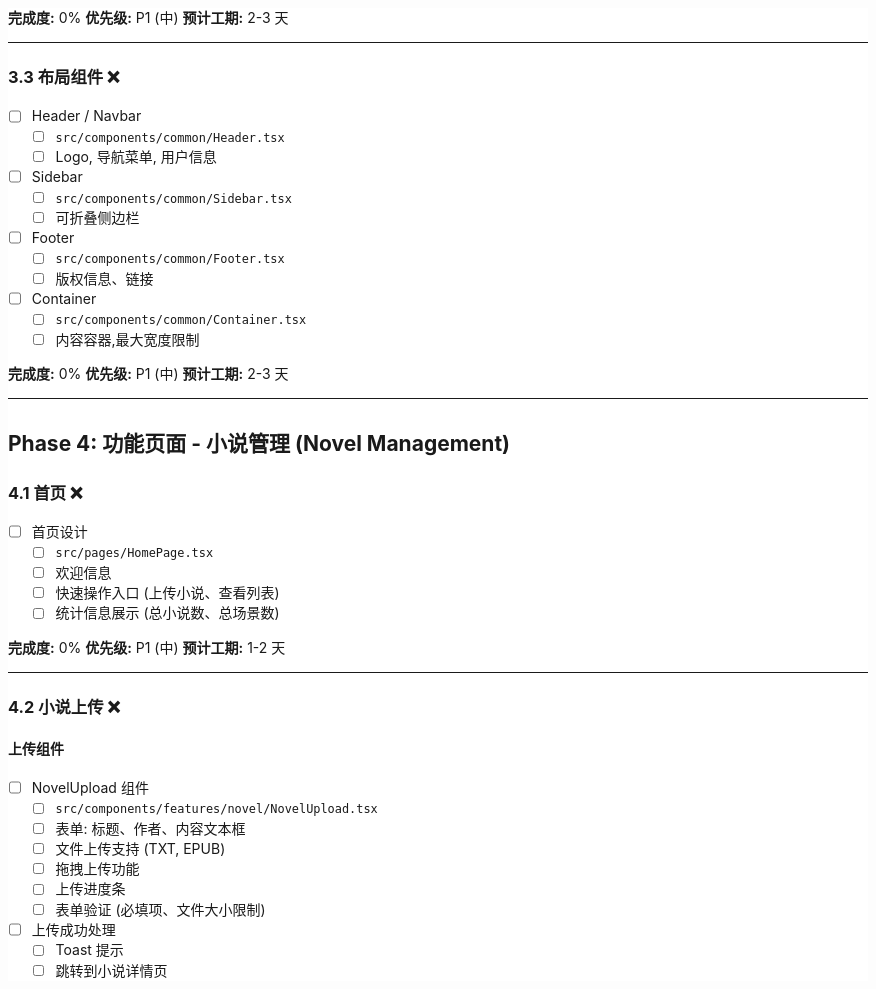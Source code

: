 **完成度:** 0%
**优先级:** P1 (中)
**预计工期:** 2-3 天

---

### 3.3 布局组件 ❌

- [ ] Header / Navbar
  - [ ] `src/components/common/Header.tsx`
  - [ ] Logo, 导航菜单, 用户信息
- [ ] Sidebar
  - [ ] `src/components/common/Sidebar.tsx`
  - [ ] 可折叠侧边栏
- [ ] Footer
  - [ ] `src/components/common/Footer.tsx`
  - [ ] 版权信息、链接
- [ ] Container
  - [ ] `src/components/common/Container.tsx`
  - [ ] 内容容器,最大宽度限制

**完成度:** 0%
**优先级:** P1 (中)
**预计工期:** 2-3 天

---

## Phase 4: 功能页面 - 小说管理 (Novel Management)

### 4.1 首页 ❌

- [ ] 首页设计
  - [ ] `src/pages/HomePage.tsx`
  - [ ] 欢迎信息
  - [ ] 快速操作入口 (上传小说、查看列表)
  - [ ] 统计信息展示 (总小说数、总场景数)

**完成度:** 0%
**优先级:** P1 (中)
**预计工期:** 1-2 天

---

### 4.2 小说上传 ❌

#### 上传组件

- [ ] NovelUpload 组件
  - [ ] `src/components/features/novel/NovelUpload.tsx`
  - [ ] 表单: 标题、作者、内容文本框
  - [ ] 文件上传支持 (TXT, EPUB)
  - [ ] 拖拽上传功能
  - [ ] 上传进度条
  - [ ] 表单验证 (必填项、文件大小限制)
- [ ] 上传成功处理
  - [ ] Toast 提示
  - [ ] 跳转到小说详情页
